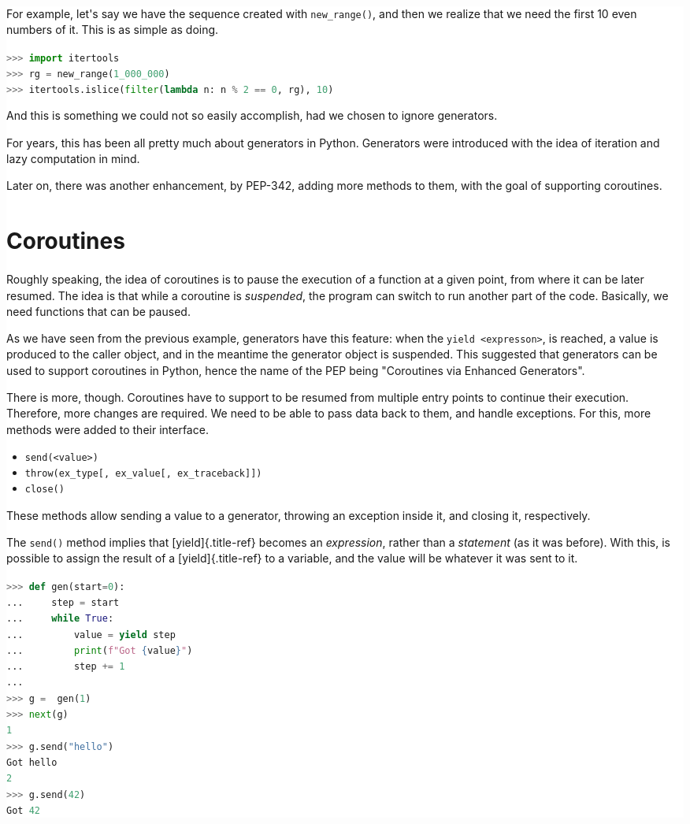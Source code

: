 For example, let's say we have the sequence created with `new_range()`,
and then we realize that we need the first 10 even numbers of it. This
is as simple as doing.

```python
>>> import itertools
>>> rg = new_range(1_000_000)
>>> itertools.islice(filter(lambda n: n % 2 == 0, rg), 10)
```

And this is something we could not so easily accomplish, had we chosen
to ignore generators.

For years, this has been all pretty much about generators in Python.
Generators were introduced with the idea of iteration and lazy
computation in mind.

Later on, there was another enhancement, by PEP-342, adding more methods
to them, with the goal of supporting coroutines.

# Coroutines

Roughly speaking, the idea of coroutines is to pause the execution of a
function at a given point, from where it can be later resumed. The idea
is that while a coroutine is *suspended*, the program can switch to run
another part of the code. Basically, we need functions that can be
paused.

As we have seen from the previous example, generators have this feature:
when the `yield <expresson>`, is reached, a value is produced to the
caller object, and in the meantime the generator object is suspended.
This suggested that generators can be used to support coroutines in
Python, hence the name of the PEP being \"Coroutines via Enhanced
Generators\".

There is more, though. Coroutines have to support to be resumed from
multiple entry points to continue their execution. Therefore, more
changes are required. We need to be able to pass data back to them, and
handle exceptions. For this, more methods were added to their interface.

-   `send(<value>)`
-   `throw(ex_type[, ex_value[, ex_traceback]])`
-   `close()`

These methods allow sending a value to a generator, throwing an
exception inside it, and closing it, respectively.

The `send()` method implies that [yield]{.title-ref} becomes an
*expression*, rather than a *statement* (as it was before). With this,
is possible to assign the result of a [yield]{.title-ref} to a variable,
and the value will be whatever it was sent to it.

```python
>>> def gen(start=0):
...     step = start
...     while True:
...         value = yield step
...         print(f"Got {value}")
...         step += 1
...
>>> g =  gen(1)
>>> next(g)
1
>>> g.send("hello")
Got hello
2
>>> g.send(42)
Got 42
```

[^1]: Needless to say, the results will vary from system to system, but
[^2]: This is an idea by David Beazley, that you can see at